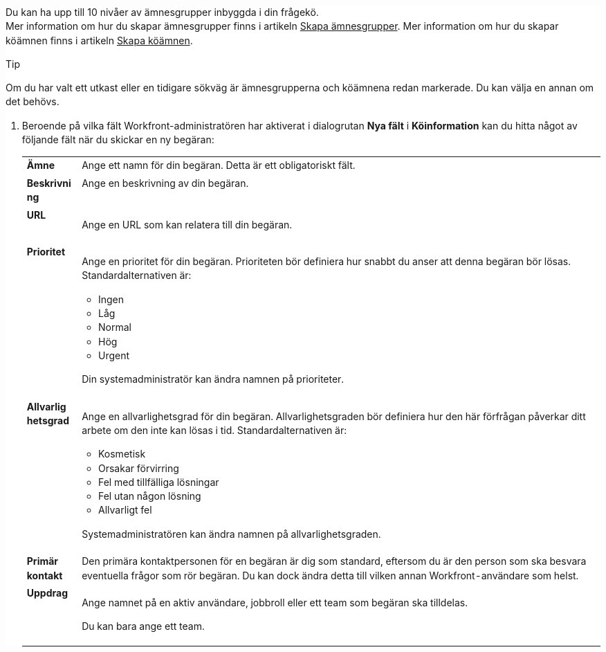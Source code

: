    Du kan ha upp till 10 nivåer av ämnesgrupper inbyggda i din frågekö.\
   Mer information om hur du skapar ämnesgrupper finns i artikeln [Skapa ämnesgrupper](../../../manage-work/requests/create-and-manage-request-queues/create-topic-groups.md). Mer information om hur du skapar köämnen finns i artikeln [Skapa köämnen](../../../manage-work/requests/create-and-manage-request-queues/create-queue-topics.md).

   >[!TIP]
   >
   >Om du har valt ett utkast eller en tidigare sökväg är ämnesgrupperna och köämnena redan markerade. Du kan välja en annan om det behövs.

1. Beroende på vilka fält Workfront-administratören har aktiverat i dialogrutan **Nya fält** i **Köinformation** kan du hitta något av följande fält när du skickar en ny begäran:

   <table style="table-layout:auto"> 
    <col> 
    <col> 
    <tbody> 
     <tr> 
      <td role="rowheader"><strong>Ämne</strong> </td> 
      <td>Ange ett namn för din begäran. Detta är ett obligatoriskt fält.</td> 
     </tr> 
     <tr> 
      <td role="rowheader"><strong>Beskrivning</strong> </td> 
      <td>Ange en beskrivning av din begäran.</td> 
     </tr> 
     <tr> 
      <td role="rowheader"><strong>URL</strong> </td> 
      <td> <p>Ange en URL som kan relatera till din begäran.</p> </td> 
     </tr> 
     <tr> 
      <td role="rowheader"><strong>Prioritet</strong> </td> 
      <td> <p>Ange en prioritet för din begäran. Prioriteten bör definiera hur snabbt du anser att denna begäran bör lösas. Standardalternativen är: </p> 
       <ul> 
        <li>Ingen</li> 
        <li>Låg </li> 
        <li>Normal</li> 
        <li>Hög</li> 
        <li>Urgent</li> 
       </ul> <p>Din systemadministratör kan ändra namnen på prioriteter.</p> </td> 
     </tr> 
     <tr> 
      <td role="rowheader"><strong>Allvarlighetsgrad</strong> </td> 
      <td> <p>Ange en allvarlighetsgrad för din begäran. Allvarlighetsgraden bör definiera hur den här förfrågan påverkar ditt arbete om den inte kan lösas i tid. Standardalternativen är:</p> 
       <ul> 
        <li>Kosmetisk</li> 
        <li>Orsakar förvirring</li> 
        <li>Fel med tillfälliga lösningar</li> 
        <li>Fel utan någon lösning</li> 
        <li>Allvarligt fel</li> 
       </ul> <p>Systemadministratören kan ändra namnen på allvarlighetsgraden.</p> </td> 
     </tr> 
     <tr> 
      <td role="rowheader"><strong>Primär kontakt</strong> </td> 
      <td>Den primära kontaktpersonen för en begäran är dig som standard, eftersom du är den person som ska besvara eventuella frågor som rör begäran. Du kan dock ändra detta till vilken annan Workfront-användare som helst.</td> 
     </tr> 
     <tr data-mc-conditions="QuicksilverOrClassic.Quicksilver"> 
      <td role="rowheader"><strong>Uppdrag</strong> </td> 
      <td> <p><span>Ange namnet på en aktiv användare, jobbroll eller ett team som begäran ska tilldelas.</span> </p> <p>Du kan bara ange ett team.</p>
